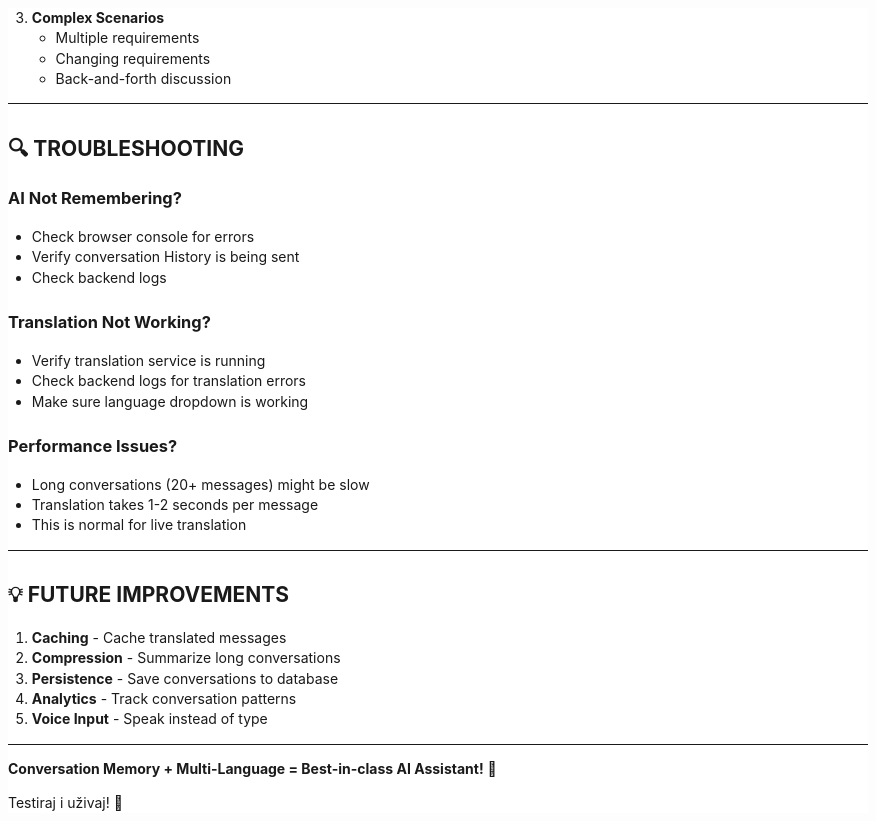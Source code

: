 3. **Complex Scenarios**
   - Multiple requirements
   - Changing requirements
   - Back-and-forth discussion

---

## 🔍 TROUBLESHOOTING

### **AI Not Remembering?**
- Check browser console for errors
- Verify conversation History is being sent
- Check backend logs

### **Translation Not Working?**
- Verify translation service is running
- Check backend logs for translation errors
- Make sure language dropdown is working

### **Performance Issues?**
- Long conversations (20+ messages) might be slow
- Translation takes 1-2 seconds per message
- This is normal for live translation

---

## 💡 FUTURE IMPROVEMENTS

1. **Caching** - Cache translated messages
2. **Compression** - Summarize long conversations
3. **Persistence** - Save conversations to database
4. **Analytics** - Track conversation patterns
5. **Voice Input** - Speak instead of type

---

**Conversation Memory + Multi-Language = Best-in-class AI Assistant!** 🎉

Testiraj i uživaj! 🚀

